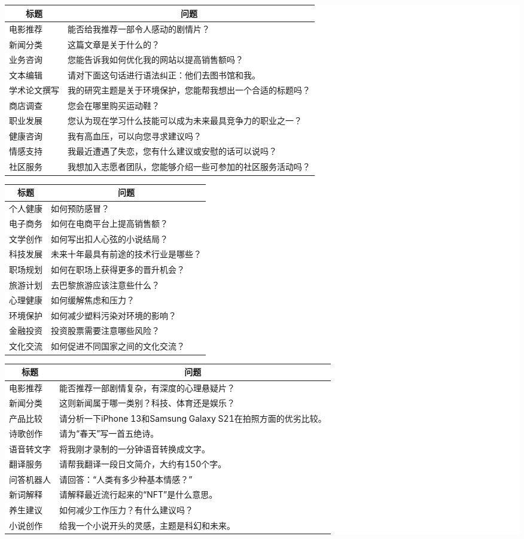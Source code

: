 |标题|问题|
|---|---|
|电影推荐|能否给我推荐一部令人感动的剧情片？|
|新闻分类|这篇文章是关于什么的？|
|业务咨询|您能告诉我如何优化我的网站以提高销售额吗？|
|文本编辑|请对下面这句话进行语法纠正：他们去图书馆和我。 |
|学术论文撰写|我的研究主题是关于环境保护，您能帮我想出一个合适的标题吗？|
|商店调查|您会在哪里购买运动鞋？|
|职业发展|您认为现在学习什么技能可以成为未来最具竞争力的职业之一？|
|健康咨询|我有高血压，可以向您寻求建议吗？|
|情感支持|我最近遭遇了失恋，您有什么建议或安慰的话可以说吗？|
|社区服务|我想加入志愿者团队，您能够介绍一些可参加的社区服务活动吗？|

|标题|问题|
|---|---|
|个人健康|如何预防感冒？|
|电子商务|如何在电商平台上提高销售额？|
|文学创作|如何写出扣人心弦的小说结局？|
|科技发展|未来十年最具有前途的技术行业是哪些？|
|职场规划|如何在职场上获得更多的晋升机会？|
|旅游计划|去巴黎旅游应该注意些什么？|
|心理健康|如何缓解焦虑和压力？|
|环境保护|如何减少塑料污染对环境的影响？|
|金融投资|投资股票需要注意哪些风险？|
|文化交流|如何促进不同国家之间的文化交流？|

|标题|问题|
|---|---|
|电影推荐|能否推荐一部剧情复杂，有深度的心理悬疑片？|
|新闻分类|这则新闻属于哪一类别？科技、体育还是娱乐？|
|产品比较|请分析一下iPhone 13和Samsung Galaxy S21在拍照方面的优劣比较。|
|诗歌创作|请为“春天”写一首五绝诗。|
|语音转文字|将我刚才录制的一分钟语音转换成文字。|
|翻译服务|请帮我翻译一段日文简介，大约有150个字。|
|问答机器人|请回答：“人类有多少种基本情感？”|
|新词解释|请解释最近流行起来的“NFT”是什么意思。|
|养生建议|如何减少工作压力？有什么建议吗？|
|小说创作|给我一个小说开头的灵感，主题是科幻和未来。|
